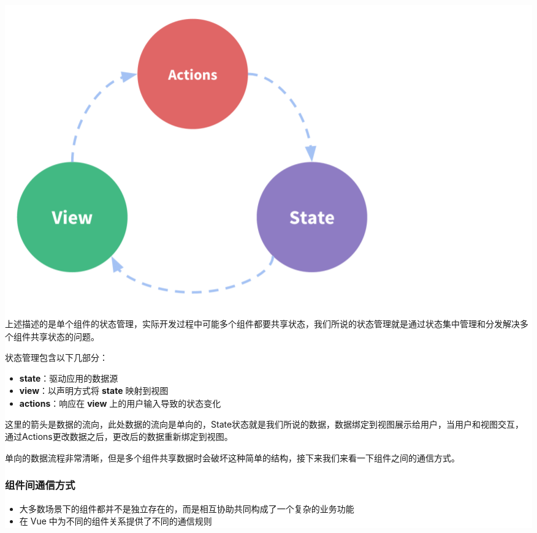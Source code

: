 ![image-20210908111312651](vuex状态管理.assets/image-20210908111312651.png)

上述描述的是单个组件的状态管理，实际开发过程中可能多个组件都要共享状态，我们所说的状态管理就是通过状态集中管理和分发解决多个组件共享状态的问题。

状态管理包含以下几部分：

- **state**：驱动应用的数据源
- **view**：以声明方式将 **state** 映射到视图
- **actions**：响应在 **view** 上的用户输入导致的状态变化

这里的箭头是数据的流向，此处数据的流向是单向的，State状态就是我们所说的数据，数据绑定到视图展示给用户，当用户和视图交互，通过Actions更改数据之后，更改后的数据重新绑定到视图。

单向的数据流程非常清晰，但是多个组件共享数据时会破坏这种简单的结构，接下来我们来看一下组件之间的通信方式。



### **组件间通信方式**

- 大多数场景下的组件都并不是独立存在的，而是相互协助共同构成了一个复杂的业务功能
- 在 Vue 中为不同的组件关系提供了不同的通信规则
